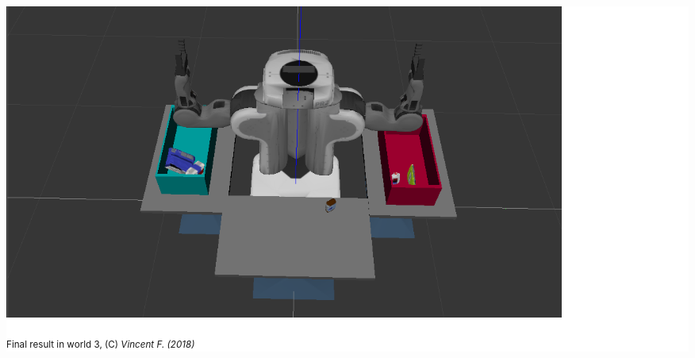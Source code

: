 <img src="./misc/pick_up_final_example.png" width="700">

<sub>Final result in world 3, (C) _Vincent F. (2018)_</sub>

</center>


  



